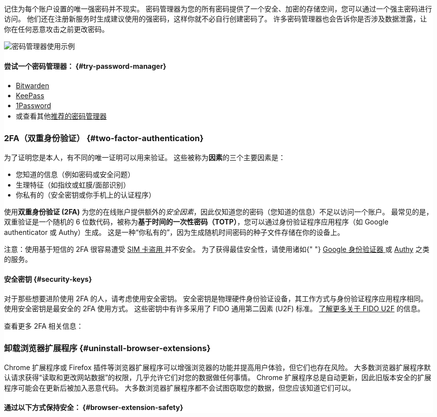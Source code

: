 记住为每个账户设置的唯一强密码并不现实。 密码管理器为您的所有密码提供了一个安全、加密的存储空间，您可以通过一个强主密码进行访问。 他们还在注册新服务时生成建议使用的强密码，这样你就不必自行创建密码了。 许多密码管理器也会告诉你是否涉及数据泄露，让你在任何恶意攻击之前更改密码。

![密码管理器使用示例](./passwordManager.png)

#### 尝试一个密码管理器： {#try-password-manager}

- [Bitwarden](https://bitwarden.com/)
- [KeePass](https://keepass.info/)
- [1Password](https://1password.com/)
- 或查看其他[推荐的密码管理器](https://www.privacytools.io/secure-password-manager)

### 2FA（双重身份验证） {#two-factor-authentication}

为了证明您是本人，有不同的唯一证明可以用来验证。 这些被称为**因素**的三个主要因素是：

- 您知道的信息（例如密码或安全问题）
- 生理特征（如指纹或虹膜/面部识别）
- 你私有的（安全密钥或你手机上的认证程序）

使用**双重身份验证 (2FA)** 为您的在线账户提供额外的*安全因素*，因此仅知道您的密码（您知道的信息）不足以访问一个账户。 最常见的是，双重验证是一个随机的 6 位数代码，被称为**基于时间的一次性密码（TOTP）**，您可以通过身份验证程序应用程序（如 Google authenticator 或 Authy）生成。 这是一种“你私有的”，因为生成随机时间密码的种子文件存储在你的设备上。

<InfoBanner emoji=":lock:">
  <div>
    注意：使用基于短信的 2FA 很容易遭受
    <a href="https://www.vice.com/en/article/3kx4ej/sim-jacking-mobile-phone-fraud">
      SIM 卡盗用
    </a>
     并不安全。 为了获得最佳安全性，请使用诸如{" "}
    <a href="https://mashable.com/article/how-to-set-up-google-authenticator">
      Google 身份验证器
    </a>
     或 <a href="https://authy.com/">Authy</a> 之类的服务。
  </div>
</InfoBanner>

#### 安全密钥 {#security-keys}

对于那些想要进阶使用 2FA 的人，请考虑使用安全密钥。 安全密钥是物理硬件身份验证设备，其工作方式与身份验证程序应用程序相同。 使用安全密钥是最安全的 2FA 使用方式。 这些密钥中有许多采用了 FIDO 通用第二因素 (U2F) 标准。 [了解更多关于 FIDO U2F](https://www.yubico.com/authentication-standards/fido-u2f/) 的信息。

查看更多 2FA 相关信息：

<YouTube id="m8jlnZuV1i4" start="3479" />

### 卸载浏览器扩展程序 {#uninstall-browser-extensions}

Chrome 扩展程序或 Firefox 插件等浏览器扩展程序可以增强浏览器的功能并提高用户体验，但它们也存在风险。 大多数浏览器扩展程序默认请求获得“读取和更改网站数据”的权限，几乎允许它们对您的数据做任何事情。 Chrome 扩展程序总是自动更新，因此旧版本安全的扩展程序可能会在更新后被加入恶意代码。 大多数浏览器扩展程序都不会试图窃取您的数据，但您应该知道它们可以。

#### 通过以下方式保持安全： {#browser-extension-safety}

